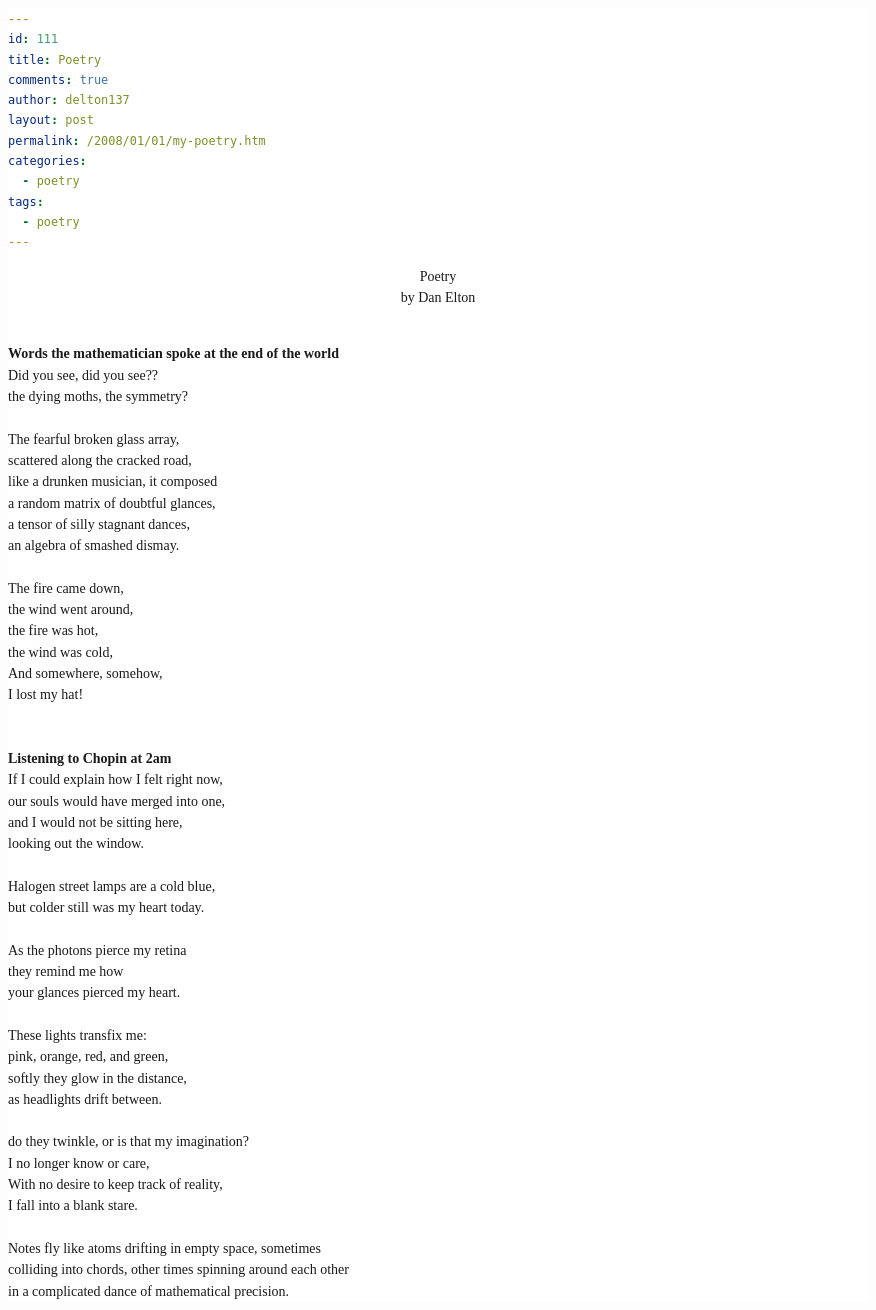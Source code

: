 ```yaml
---
id: 111
title: Poetry
comments: true
author: delton137
layout: post
permalink: /2008/01/01/my-poetry.htm
categories:
  - poetry
tags:
  - poetry
---
```

<font face="Verdana"><p align="center">Poetry<br>
</b>by Dan Elton<b><br>
&nbsp;</b></font></p>
<p class="MsoNormal"><font face="Roman">
<b>Words the mathematician spoke at the end of the world</b><br>
Did you see, did you see??<br>
the dying moths, the symmetry?<br>
<br>
The fearful broken glass array,<br>
scattered along the cracked road,<br>
like a drunken musician, it composed<br>
a random matrix of doubtful glances,<br>
a tensor of silly stagnant dances,<br>
an algebra of smashed dismay.<br>
<br>
The fire came down,<br>
the wind went around,<br>
the fire was hot,<br>
the wind was cold,<br>
And somewhere, somehow,<br>
I lost my hat!<br>
<br>
<br>
<b>Listening to Chopin at 2am</b><br>
If I could explain how I felt right now,<br>
our souls would have merged into one,<br>
and I would not be sitting here,<br>
looking out the window.<br>
<br>
Halogen street lamps are a cold blue,<br>
but colder still was my heart today.<br>
<br>
As the photons pierce my retina<br>
they remind me how<br>
your glances pierced my heart.<br>
<br>
These lights transfix me:<br>
pink, orange, red, and green,<br>
softly they glow in the distance,<br>
as headlights drift between.<br>
<br>
do they twinkle, or is that my imagination? <br>
I no longer know or care,<br>
With no desire to keep track of reality,<br>
I fall into a blank stare. <br>
<br>
Notes fly like atoms drifting in empty space, sometimes <br>
colliding into chords, other times spinning around each other<br>
in a complicated dance of mathematical precision. <br>